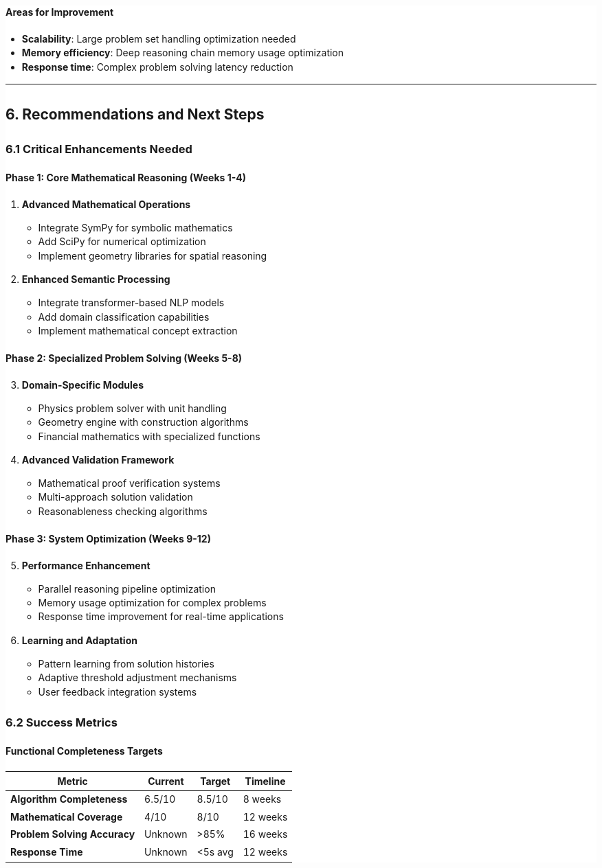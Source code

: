 #### **Areas for Improvement**
- **Scalability**: Large problem set handling optimization needed
- **Memory efficiency**: Deep reasoning chain memory usage optimization
- **Response time**: Complex problem solving latency reduction

---

## 6. Recommendations and Next Steps

### 6.1 Critical Enhancements Needed

#### **Phase 1: Core Mathematical Reasoning (Weeks 1-4)**

1. **Advanced Mathematical Operations**
   - Integrate SymPy for symbolic mathematics
   - Add SciPy for numerical optimization
   - Implement geometry libraries for spatial reasoning

2. **Enhanced Semantic Processing**
   - Integrate transformer-based NLP models
   - Add domain classification capabilities
   - Implement mathematical concept extraction

#### **Phase 2: Specialized Problem Solving (Weeks 5-8)**

3. **Domain-Specific Modules**
   - Physics problem solver with unit handling
   - Geometry engine with construction algorithms
   - Financial mathematics with specialized functions

4. **Advanced Validation Framework**
   - Mathematical proof verification systems
   - Multi-approach solution validation
   - Reasonableness checking algorithms

#### **Phase 3: System Optimization (Weeks 9-12)**

5. **Performance Enhancement**
   - Parallel reasoning pipeline optimization
   - Memory usage optimization for complex problems
   - Response time improvement for real-time applications

6. **Learning and Adaptation**
   - Pattern learning from solution histories
   - Adaptive threshold adjustment mechanisms
   - User feedback integration systems

### 6.2 Success Metrics

#### **Functional Completeness Targets**

| Metric | Current | Target | Timeline |
|--------|---------|--------|----------|
| **Algorithm Completeness** | 6.5/10 | 8.5/10 | 8 weeks |
| **Mathematical Coverage** | 4/10 | 8/10 | 12 weeks |
| **Problem Solving Accuracy** | Unknown | >85% | 16 weeks |
| **Response Time** | Unknown | <5s avg | 12 weeks |
